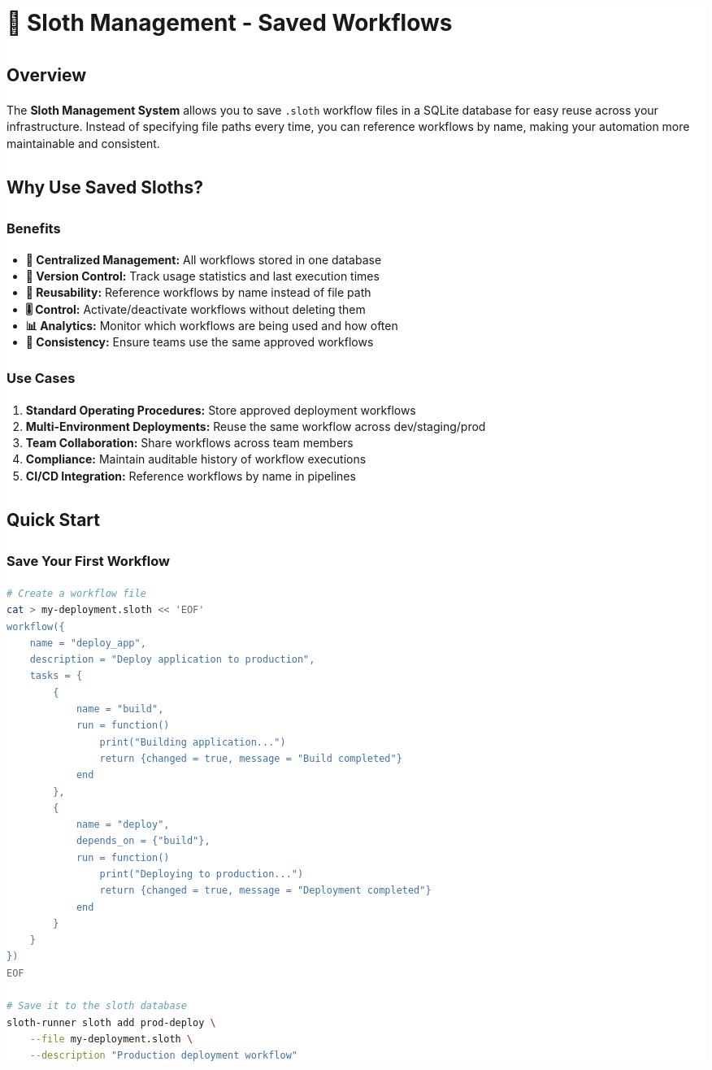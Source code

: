 # 🦥 Sloth Management - Saved Workflows

## Overview

The **Sloth Management System** allows you to save `.sloth` workflow files in a SQLite database for easy reuse across your infrastructure. Instead of specifying file paths every time, you can reference workflows by name, making your automation more maintainable and consistent.

## Why Use Saved Sloths?

### Benefits

- **🎯 Centralized Management:** All workflows stored in one database
- **📝 Version Control:** Track usage statistics and last execution times
- **🔄 Reusability:** Reference workflows by name instead of file path
- **🎚️ Control:** Activate/deactivate workflows without deleting them
- **📊 Analytics:** Monitor which workflows are being used and how often
- **🔐 Consistency:** Ensure teams use the same approved workflows

### Use Cases

1. **Standard Operating Procedures:** Store approved deployment workflows
2. **Multi-Environment Deployments:** Reuse the same workflow across dev/staging/prod
3. **Team Collaboration:** Share workflows across team members
4. **Compliance:** Maintain auditable history of workflow executions
5. **CI/CD Integration:** Reference workflows by name in pipelines

## Quick Start

### Save Your First Workflow

```bash
# Create a workflow file
cat > my-deployment.sloth << 'EOF'
workflow({
    name = "deploy_app",
    description = "Deploy application to production",
    tasks = {
        {
            name = "build",
            run = function()
                print("Building application...")
                return {changed = true, message = "Build completed"}
            end
        },
        {
            name = "deploy",
            depends_on = {"build"},
            run = function()
                print("Deploying to production...")
                return {changed = true, message = "Deployment completed"}
            end
        }
    }
})
EOF

# Save it to the sloth database
sloth-runner sloth add prod-deploy \
    --file my-deployment.sloth \
    --description "Production deployment workflow"
```